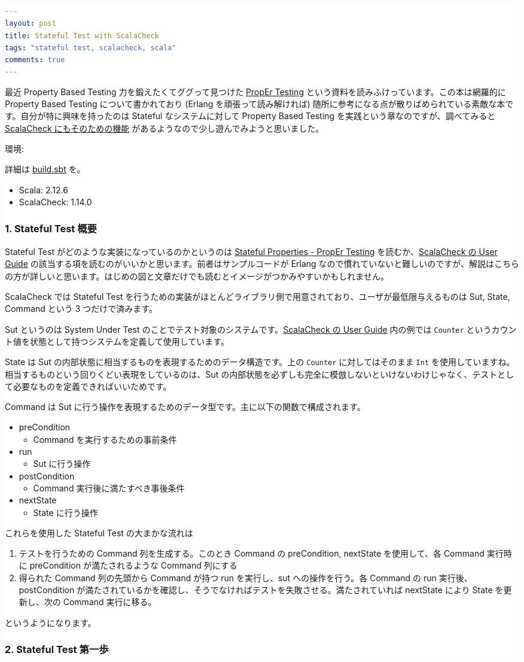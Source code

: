 ```yaml
---
layout: post
title: Stateful Test with ScalaCheck
tags: "stateful test, scalacheck, scala"
comments: true
---
```


最近 Property Based Testing 力を鍛えたくてググって見つけた [PropEr Testing][5] という資料を読みふけっています。この本は網羅的に Property Based Testing について書かれており (Erlang を頑張って読み解ければ) 随所に参考になる点が散りばめられている素敵な本です。自分が特に興味を持ったのは Stateful なシステムに対して Property Based Testing を実践という章なのですが、調べてみると [ScalaCheck にもそのための機能][2] があるようなので少し遊んでみようと思いました。

環境:

詳細は [build.sbt][1] を。

- Scala: 2.12.6
- ScalaCheck: 1.14.0

### 1. Stateful Test 概要

Stateful Test がどのような実装になっているのかというのは [Stateful Properties - PropEr Testing][3] を読むか、[ScalaCheck の User Guide][2] の該当する項を読むのがいいかと思います。前者はサンプルコードが Erlang なので慣れていないと難しいのですが、解説はこちらの方が詳しいと思います。はじめの図と文章だけでも読むとイメージがつかみやすいかもしれません。

ScalaCheck では Stateful Test を行うための実装がほとんどライブラリ側で用意されており、ユーザが最低限与えるものは Sut, State, Command という 3 つだけで済みます。

Sut というのは System Under Test のことでテスト対象のシステムです。[ScalaCheck の User Guide][3] 内の例では `Counter` というカウント値を状態として持つシステムを定義して使用しています。

State は Sut の内部状態に相当するものを表現するためのデータ構造です。上の `Counter` に対してはそのまま `Int` を使用していますね。相当するものという回りくどい表現をしているのは、Sut の内部状態を必ずしも完全に模倣しないといけないわけじゃなく、テストとして必要なものを定義できればいいためです。

Command は Sut に行う操作を表現するためのデータ型です。主に以下の関数で構成されます。

- preCondition
  - Command を実行するための事前条件
- run
  - Sut に行う操作
- postCondition
  - Command 実行後に満たすべき事後条件
- nextState
  - State に行う操作

これらを使用した Stateful Test の大まかな流れは

1. テストを行うための Command 列を生成する。このとき Command の preCondition, nextState を使用して、各 Command 実行時に preCondition が満たされるような Command 列にする
2. 得られた Command 列の先頭から Command が持つ run を実行し、sut への操作を行う。各 Command の run 実行後、postCondition が満たされているかを確認し、そうでなければテストを失敗させる。満たされていれば nextState により State を更新し、次の Command 実行に移る。

というようになります。

### 2. Stateful Test 第一歩


[1]: https://github.com/tiqwab/example/blob/master/scalacheck-sample/build.sbt
[2]: https://github.com/rickynils/scalacheck/blob/master/doc/UserGuide.md#stateful-testing
[3]: https://propertesting.com/book_stateful_properties.html
[4]: https://propertesting.com/book_case_study_stateful_properties_with_a_bookstore.html
[5]: https://github.com/tiqwab/example/blob/master/scalacheck-sample/src/test/scala/com/tiqwab/example/scalacheck/UserRepositoryCheck.scala
[6]: https://propertesting.com/index.html